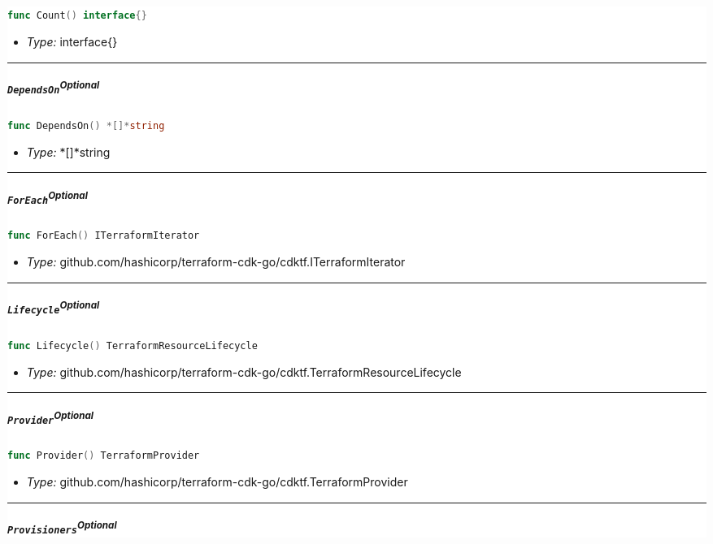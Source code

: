 ```go
func Count() interface{}
```

- *Type:* interface{}

---

##### `DependsOn`<sup>Optional</sup> <a name="DependsOn" id="@cdktf/provider-azurerm.nginxConfiguration.NginxConfiguration.property.dependsOn"></a>

```go
func DependsOn() *[]*string
```

- *Type:* *[]*string

---

##### `ForEach`<sup>Optional</sup> <a name="ForEach" id="@cdktf/provider-azurerm.nginxConfiguration.NginxConfiguration.property.forEach"></a>

```go
func ForEach() ITerraformIterator
```

- *Type:* github.com/hashicorp/terraform-cdk-go/cdktf.ITerraformIterator

---

##### `Lifecycle`<sup>Optional</sup> <a name="Lifecycle" id="@cdktf/provider-azurerm.nginxConfiguration.NginxConfiguration.property.lifecycle"></a>

```go
func Lifecycle() TerraformResourceLifecycle
```

- *Type:* github.com/hashicorp/terraform-cdk-go/cdktf.TerraformResourceLifecycle

---

##### `Provider`<sup>Optional</sup> <a name="Provider" id="@cdktf/provider-azurerm.nginxConfiguration.NginxConfiguration.property.provider"></a>

```go
func Provider() TerraformProvider
```

- *Type:* github.com/hashicorp/terraform-cdk-go/cdktf.TerraformProvider

---

##### `Provisioners`<sup>Optional</sup> <a name="Provisioners" id="@cdktf/provider-azurerm.nginxConfiguration.NginxConfiguration.property.provisioners"></a>
